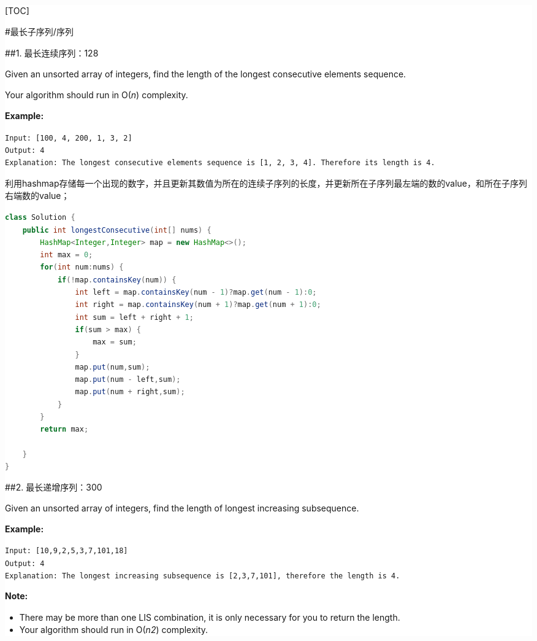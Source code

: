 [TOC]

#最长子序列/序列

##1. 最长连续序列：128

Given an unsorted array of integers, find the length of the longest consecutive elements sequence.

Your algorithm should run in O(*n*) complexity.

**Example:**

```
Input: [100, 4, 200, 1, 3, 2]
Output: 4
Explanation: The longest consecutive elements sequence is [1, 2, 3, 4]. Therefore its length is 4.
```

利用hashmap存储每一个出现的数字，并且更新其数值为所在的连续子序列的长度，并更新所在子序列最左端的数的value，和所在子序列右端数的value；

```java
class Solution {
    public int longestConsecutive(int[] nums) {
        HashMap<Integer,Integer> map = new HashMap<>();
        int max = 0;
        for(int num:nums) {
            if(!map.containsKey(num)) {
                int left = map.containsKey(num - 1)?map.get(num - 1):0;
                int right = map.containsKey(num + 1)?map.get(num + 1):0;
                int sum = left + right + 1;
                if(sum > max) {
                    max = sum;
                }
                map.put(num,sum);
                map.put(num - left,sum);
                map.put(num + right,sum);
            }
        }
        return max;
        
    }
}
```

##2. 最长递增序列：300

Given an unsorted array of integers, find the length of longest increasing subsequence.

**Example:**

```
Input: [10,9,2,5,3,7,101,18]
Output: 4 
Explanation: The longest increasing subsequence is [2,3,7,101], therefore the length is 4. 
```

**Note:** 

- There may be more than one LIS combination, it is only necessary for you to return the length.
- Your algorithm should run in O(*n2*) complexity.
